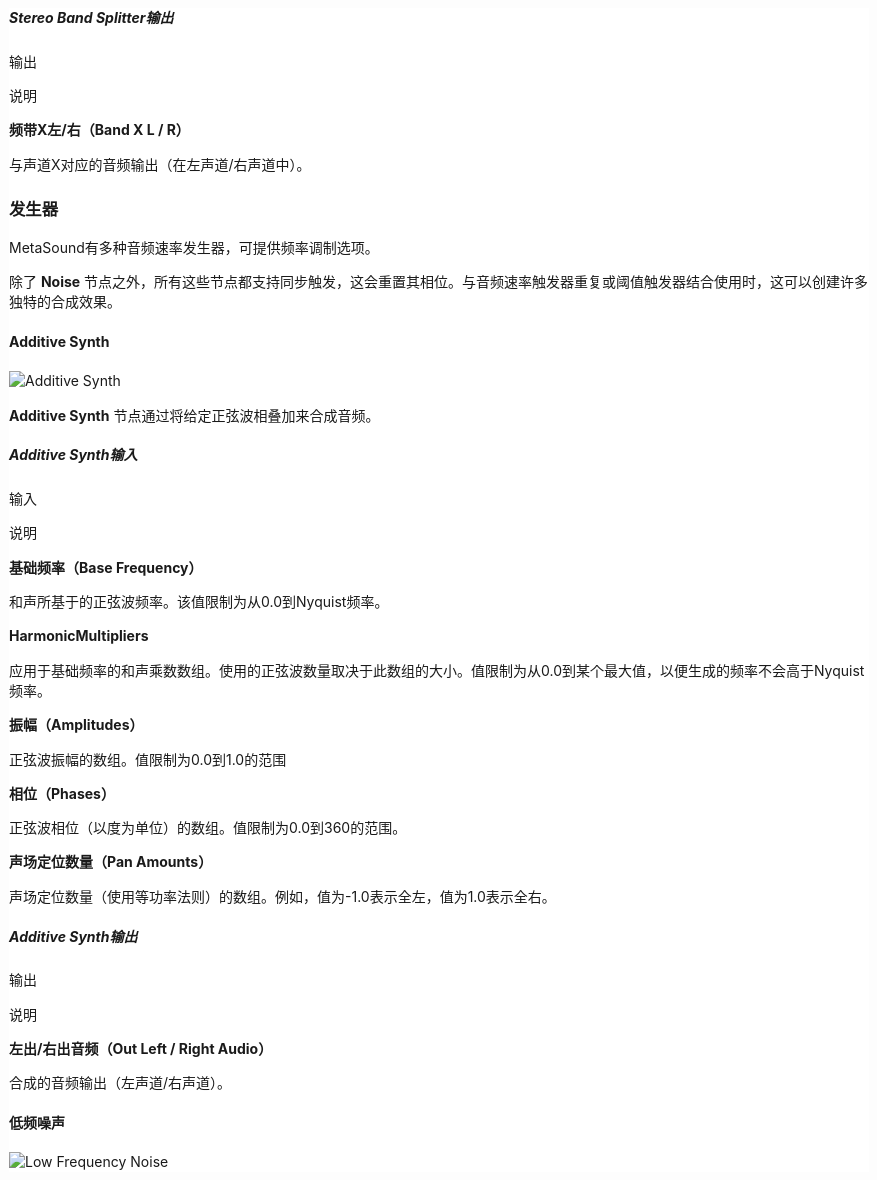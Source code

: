 ##### Stereo Band Splitter输出

输出

说明

**频带X左/右（Band X L / R）**

与声道X对应的音频输出（在左声道/右声道中）。

### 发生器

MetaSound有多种音频速率发生器，可提供频率调制选项。

除了 **Noise** 节点之外，所有这些节点都支持同步触发，这会重置其相位。与音频速率触发器重复或阈值触发器结合使用时，这可以创建许多独特的合成效果。

#### Additive Synth

![Additive Synth](https://d1iv7db44yhgxn.cloudfront.net/documentation/images/29f8d027-14a7-48db-a5fd-c46f03bf9d26/generators_additive_synth.png)

**Additive Synth** 节点通过将给定正弦波相叠加来合成音频。

##### Additive Synth输入

输入

说明

**基础频率（Base Frequency）**

和声所基于的正弦波频率。该值限制为从0.0到Nyquist频率。

**HarmonicMultipliers**

应用于基础频率的和声乘数数组。使用的正弦波数量取决于此数组的大小。值限制为从0.0到某个最大值，以便生成的频率不会高于Nyquist频率。

**振幅（Amplitudes）**

正弦波振幅的数组。值限制为0.0到1.0的范围

**相位（Phases）**

正弦波相位（以度为单位）的数组。值限制为0.0到360的范围。

**声场定位数量（Pan Amounts）**

声场定位数量（使用等功率法则）的数组。例如，值为-1.0表示全左，值为1.0表示全右。

##### Additive Synth输出

输出

说明

**左出/右出音频（Out Left / Right Audio）**

合成的音频输出（左声道/右声道）。

#### 低频噪声

![Low Frequency Noise](https://d1iv7db44yhgxn.cloudfront.net/documentation/images/54dc55c0-da64-44de-ae4d-7ad06f531409/generators_low_frequency_noise.png)
